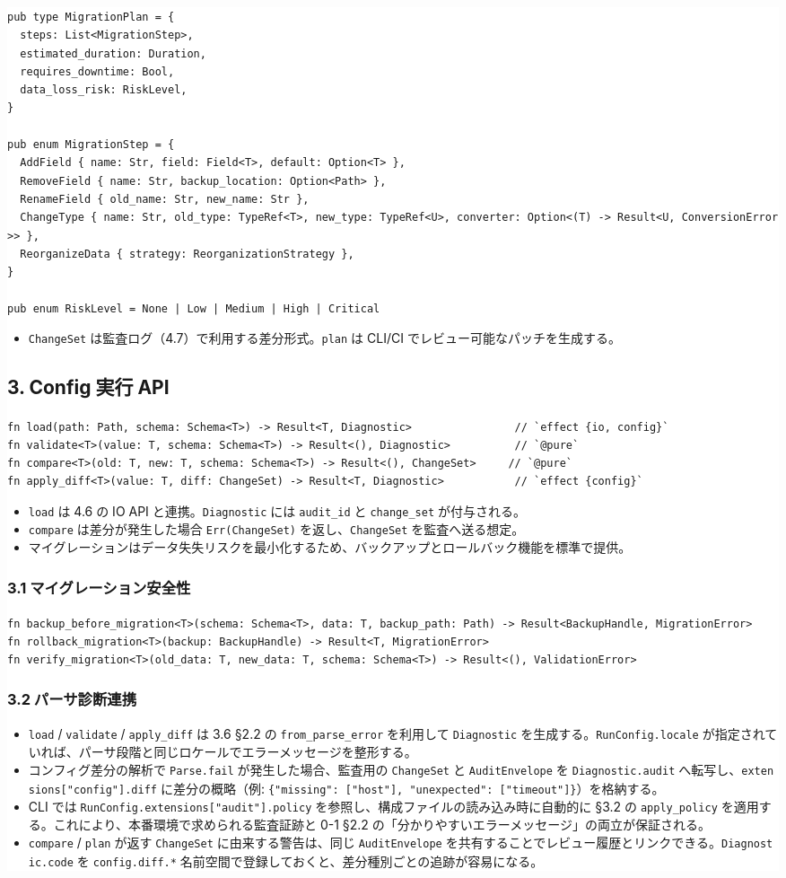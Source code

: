 ```reml
pub type MigrationPlan = {
  steps: List<MigrationStep>,
  estimated_duration: Duration,
  requires_downtime: Bool,
  data_loss_risk: RiskLevel,
}

pub enum MigrationStep = {
  AddField { name: Str, field: Field<T>, default: Option<T> },
  RemoveField { name: Str, backup_location: Option<Path> },
  RenameField { old_name: Str, new_name: Str },
  ChangeType { name: Str, old_type: TypeRef<T>, new_type: TypeRef<U>, converter: Option<(T) -> Result<U, ConversionError>> },
  ReorganizeData { strategy: ReorganizationStrategy },
}

pub enum RiskLevel = None | Low | Medium | High | Critical
```

- `ChangeSet` は監査ログ（4.7）で利用する差分形式。`plan` は CLI/CI でレビュー可能なパッチを生成する。

## 3. Config 実行 API

```reml
fn load(path: Path, schema: Schema<T>) -> Result<T, Diagnostic>                // `effect {io, config}`
fn validate<T>(value: T, schema: Schema<T>) -> Result<(), Diagnostic>          // `@pure`
fn compare<T>(old: T, new: T, schema: Schema<T>) -> Result<(), ChangeSet>     // `@pure`
fn apply_diff<T>(value: T, diff: ChangeSet) -> Result<T, Diagnostic>           // `effect {config}`
```

- `load` は 4.6 の IO API と連携。`Diagnostic` には `audit_id` と `change_set` が付与される。
- `compare` は差分が発生した場合 `Err(ChangeSet)` を返し、`ChangeSet` を監査へ送る想定。
- マイグレーションはデータ失失リスクを最小化するため、バックアップとロールバック機能を標準で提供。

### 3.1 マイグレーション安全性

```reml
fn backup_before_migration<T>(schema: Schema<T>, data: T, backup_path: Path) -> Result<BackupHandle, MigrationError>
fn rollback_migration<T>(backup: BackupHandle) -> Result<T, MigrationError>
fn verify_migration<T>(old_data: T, new_data: T, schema: Schema<T>) -> Result<(), ValidationError>
```

### 3.2 パーサ診断連携

- `load` / `validate` / `apply_diff` は 3.6 §2.2 の `from_parse_error` を利用して `Diagnostic` を生成する。`RunConfig.locale` が指定されていれば、パーサ段階と同じロケールでエラーメッセージを整形する。
- コンフィグ差分の解析で `Parse.fail` が発生した場合、監査用の `ChangeSet` と `AuditEnvelope` を `Diagnostic.audit` へ転写し、`extensions["config"].diff` に差分の概略（例: `{"missing": ["host"], "unexpected": ["timeout"]}`）を格納する。
- CLI では `RunConfig.extensions["audit"].policy` を参照し、構成ファイルの読み込み時に自動的に §3.2 の `apply_policy` を適用する。これにより、本番環境で求められる監査証跡と 0-1 §2.2 の「分かりやすいエラーメッセージ」の両立が保証される。
- `compare` / `plan` が返す `ChangeSet` に由来する警告は、同じ `AuditEnvelope` を共有することでレビュー履歴とリンクできる。`Diagnostic.code` を `config.diff.*` 名前空間で登録しておくと、差分種別ごとの追跡が容易になる。
